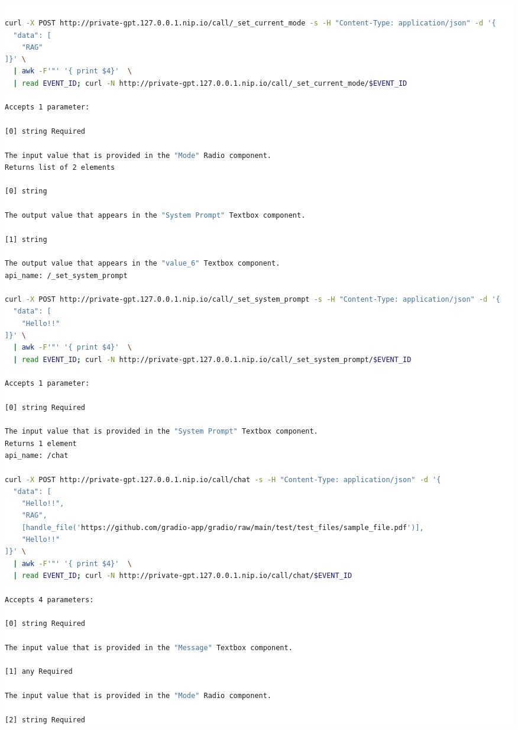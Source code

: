 ```bash

curl -X POST http://private-gpt.127.0.0.1.nip.io/call/_set_current_mode -s -H "Content-Type: application/json" -d '{
  "data": [
    "RAG"
]}' \
  | awk -F'"' '{ print $4}'  \
  | read EVENT_ID; curl -N http://private-gpt.127.0.0.1.nip.io/call/_set_current_mode/$EVENT_ID

Accepts 1 parameter:

[0] string Required

The input value that is provided in the "Mode" Radio component.
Returns list of 2 elements

[0] string

The output value that appears in the "System Prompt" Textbox component.

[1] string

The output value that appears in the "value_6" Textbox component.
api_name: /_set_system_prompt

curl -X POST http://private-gpt.127.0.0.1.nip.io/call/_set_system_prompt -s -H "Content-Type: application/json" -d '{
  "data": [
    "Hello!!"
]}' \
  | awk -F'"' '{ print $4}'  \
  | read EVENT_ID; curl -N http://private-gpt.127.0.0.1.nip.io/call/_set_system_prompt/$EVENT_ID

Accepts 1 parameter:

[0] string Required

The input value that is provided in the "System Prompt" Textbox component.
Returns 1 element
api_name: /chat

curl -X POST http://private-gpt.127.0.0.1.nip.io/call/chat -s -H "Content-Type: application/json" -d '{
  "data": [
    "Hello!!",
    "RAG",
    [handle_file('https://github.com/gradio-app/gradio/raw/main/test/test_files/sample_file.pdf')],
    "Hello!!"
]}' \
  | awk -F'"' '{ print $4}'  \
  | read EVENT_ID; curl -N http://private-gpt.127.0.0.1.nip.io/call/chat/$EVENT_ID

Accepts 4 parameters:

[0] string Required

The input value that is provided in the "Message" Textbox component.

[1] any Required

The input value that is provided in the "Mode" Radio component.

[2] string Required
```